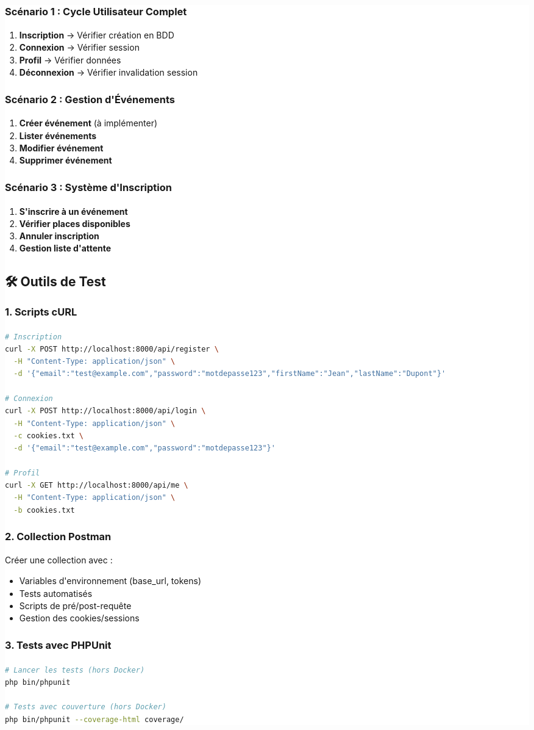 ### **Scénario 1 : Cycle Utilisateur Complet**
1. **Inscription** → Vérifier création en BDD
2. **Connexion** → Vérifier session
3. **Profil** → Vérifier données
4. **Déconnexion** → Vérifier invalidation session

### **Scénario 2 : Gestion d'Événements**
1. **Créer événement** (à implémenter)
2. **Lister événements**
3. **Modifier événement**
4. **Supprimer événement**

### **Scénario 3 : Système d'Inscription**
1. **S'inscrire à un événement**
2. **Vérifier places disponibles**
3. **Annuler inscription**
4. **Gestion liste d'attente**

## 🛠️ Outils de Test

### **1. Scripts cURL**
```bash
# Inscription
curl -X POST http://localhost:8000/api/register \
  -H "Content-Type: application/json" \
  -d '{"email":"test@example.com","password":"motdepasse123","firstName":"Jean","lastName":"Dupont"}'

# Connexion
curl -X POST http://localhost:8000/api/login \
  -H "Content-Type: application/json" \
  -c cookies.txt \
  -d '{"email":"test@example.com","password":"motdepasse123"}'

# Profil
curl -X GET http://localhost:8000/api/me \
  -H "Content-Type: application/json" \
  -b cookies.txt
```

### **2. Collection Postman**
Créer une collection avec :
- Variables d'environnement (base_url, tokens)
- Tests automatisés
- Scripts de pré/post-requête
- Gestion des cookies/sessions

### **3. Tests avec PHPUnit**
```bash
# Lancer les tests (hors Docker)
php bin/phpunit

# Tests avec couverture (hors Docker)
php bin/phpunit --coverage-html coverage/
```
